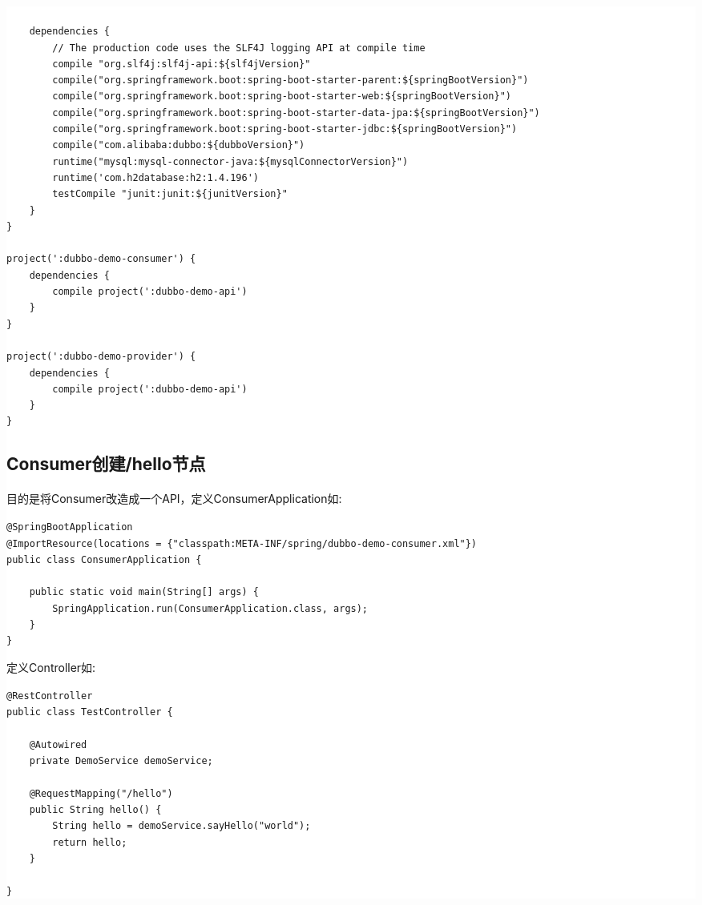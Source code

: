 ```

    dependencies {
        // The production code uses the SLF4J logging API at compile time
        compile "org.slf4j:slf4j-api:${slf4jVersion}"
        compile("org.springframework.boot:spring-boot-starter-parent:${springBootVersion}")
        compile("org.springframework.boot:spring-boot-starter-web:${springBootVersion}")
        compile("org.springframework.boot:spring-boot-starter-data-jpa:${springBootVersion}")
        compile("org.springframework.boot:spring-boot-starter-jdbc:${springBootVersion}")
        compile("com.alibaba:dubbo:${dubboVersion}")
        runtime("mysql:mysql-connector-java:${mysqlConnectorVersion}")
        runtime('com.h2database:h2:1.4.196')
        testCompile "junit:junit:${junitVersion}"
    }
}

project(':dubbo-demo-consumer') {
    dependencies {
        compile project(':dubbo-demo-api')
    }
}

project(':dubbo-demo-provider') {
    dependencies {
        compile project(':dubbo-demo-api')
    }
}
```

## Consumer创建/hello节点
目的是将Consumer改造成一个API，定义ConsumerApplication如:

```
@SpringBootApplication
@ImportResource(locations = {"classpath:META-INF/spring/dubbo-demo-consumer.xml"})
public class ConsumerApplication {

    public static void main(String[] args) {
        SpringApplication.run(ConsumerApplication.class, args);
    }
}
```

定义Controller如:

```
@RestController
public class TestController {

    @Autowired
    private DemoService demoService;

    @RequestMapping("/hello")
    public String hello() {
        String hello = demoService.sayHello("world");
        return hello;
    }

}
```
